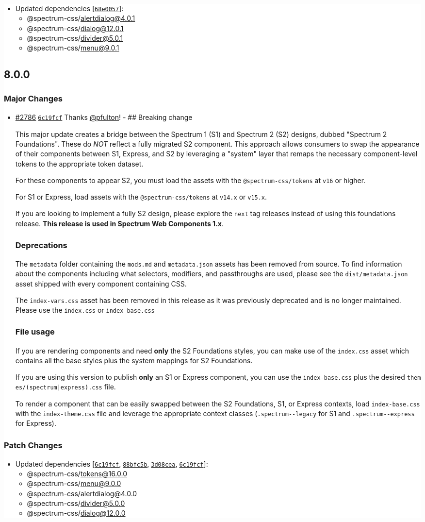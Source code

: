 - Updated dependencies [[`68e0057`](https://github.com/adobe/spectrum-css/commit/68e00577156cc32b21bfa768dbd2d35d73563b4c)]:
  - @spectrum-css/alertdialog@4.0.1
  - @spectrum-css/dialog@12.0.1
  - @spectrum-css/divider@5.0.1
  - @spectrum-css/menu@9.0.1

## 8.0.0

### Major Changes

- [#2786](https://github.com/adobe/spectrum-css/pull/2786) [`6c19fcf`](https://github.com/adobe/spectrum-css/commit/6c19fcf3f0eda76987f338981ae20f9999febce6) Thanks [@pfulton](https://github.com/pfulton)! - ## Breaking change

  This major update creates a bridge between the Spectrum 1 (S1) and Spectrum 2 (S2) designs, dubbed "Spectrum 2 Foundations". These do _NOT_ reflect a fully migrated S2 component. This approach allows consumers to swap the appearance of their components between S1, Express, and S2 by leveraging a "system" layer that remaps the necessary component-level tokens to the appropriate token dataset.

  For these components to appear S2, you must load the assets with the `@spectrum-css/tokens` at `v16` or higher.

  For S1 or Express, load assets with the `@spectrum-css/tokens` at `v14.x` or `v15.x`.

  If you are looking to implement a fully S2 design, please explore the `next` tag releases instead of using this foundations release. **This release is used in Spectrum Web Components 1.x**.

  ### Deprecations

  The `metadata` folder containing the `mods.md` and `metadata.json` assets has been removed from source. To find information about the components including what selectors, modifiers, and passthroughs are used, please see the `dist/metadata.json` asset shipped with every component containing CSS.

  The `index-vars.css` asset has been removed in this release as it was previously deprecated and is no longer maintained. Please use the `index.css` or `index-base.css`

  ### File usage

  If you are rendering components and need **only** the S2 Foundations styles, you can make use of the `index.css` asset which contains all the base styles plus the system mappings for S2 Foundations.

  If you are using this version to publish **only** an S1 or Express component, you can use the `index-base.css` plus the desired `themes/(spectrum|express).css` file.

  To render a component that can be easily swapped between the S2 Foundations, S1, or Express contexts, load `index-base.css` with the `index-theme.css` file and leverage the appropriate context classes (`.spectrum--legacy` for S1 and `.spectrum--express` for Express).

### Patch Changes

- Updated dependencies [[`6c19fcf`](https://github.com/adobe/spectrum-css/commit/6c19fcf3f0eda76987f338981ae20f9999febce6), [`88bfc5b`](https://github.com/adobe/spectrum-css/commit/88bfc5bd7a8de3151ef774dc483aa6a829cb7dd0), [`3d08cea`](https://github.com/adobe/spectrum-css/commit/3d08cea0f590c8c2de7252677a6b81b8cc206b9a), [`6c19fcf`](https://github.com/adobe/spectrum-css/commit/6c19fcf3f0eda76987f338981ae20f9999febce6)]:
  - @spectrum-css/tokens@16.0.0
  - @spectrum-css/menu@9.0.0
  - @spectrum-css/alertdialog@4.0.0
  - @spectrum-css/divider@5.0.0
  - @spectrum-css/dialog@12.0.0
